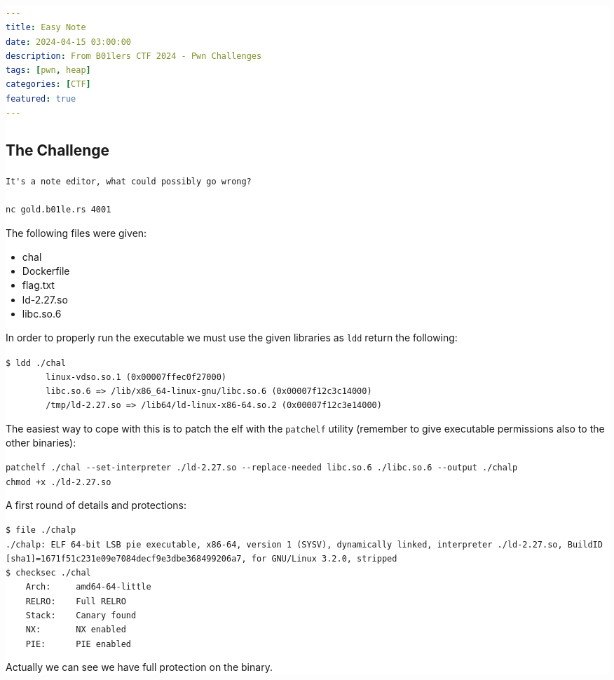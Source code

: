```yaml
---
title: Easy Note
date: 2024-04-15 03:00:00
description: From B01lers CTF 2024 - Pwn Challenges
tags: [pwn, heap]
categories: [CTF]
featured: true
---
```


## The Challenge

```
It's a note editor, what could possibly go wrong?

nc gold.b01le.rs 4001
```

The following files were given:
* chal
* Dockerfile
* flag.txt
* ld-2.27.so
* libc.so.6

In order to properly run the executable we must use the given libraries as `ldd` return the following:
```
$ ldd ./chal         
        linux-vdso.so.1 (0x00007ffec0f27000)
        libc.so.6 => /lib/x86_64-linux-gnu/libc.so.6 (0x00007f12c3c14000)
        /tmp/ld-2.27.so => /lib64/ld-linux-x86-64.so.2 (0x00007f12c3e14000)
```
The easiest way to cope with this is to patch the elf with the `patchelf` utility (remember to give executable permissions also to the other binaries):
```
patchelf ./chal --set-interpreter ./ld-2.27.so --replace-needed libc.so.6 ./libc.so.6 --output ./chalp
chmod +x ./ld-2.27.so
```

A first round of details and protections:
```
$ file ./chalp
./chalp: ELF 64-bit LSB pie executable, x86-64, version 1 (SYSV), dynamically linked, interpreter ./ld-2.27.so, BuildID[sha1]=1671f51c231e09e7084decf9e3dbe368499206a7, for GNU/Linux 3.2.0, stripped
$ checksec ./chal                 
    Arch:     amd64-64-little
    RELRO:    Full RELRO
    Stack:    Canary found
    NX:       NX enabled
    PIE:      PIE enabled
```
Actually we can see we have full protection on the binary.

